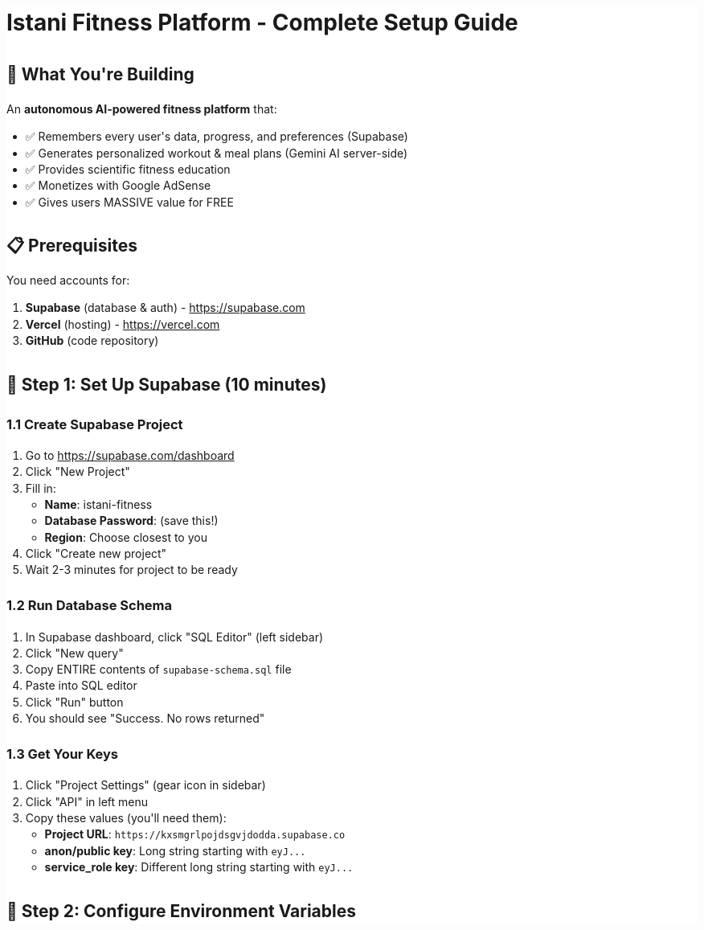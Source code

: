 # Istani Fitness Platform - Complete Setup Guide

## 🎯 What You're Building

An **autonomous AI-powered fitness platform** that:
- ✅ Remembers every user's data, progress, and preferences (Supabase)
- ✅ Generates personalized workout & meal plans (Gemini AI server-side)
- ✅ Provides scientific fitness education
- ✅ Monetizes with Google AdSense
- ✅ Gives users MASSIVE value for FREE

## 📋 Prerequisites

You need accounts for:
1. **Supabase** (database & auth) - https://supabase.com
2. **Vercel** (hosting) - https://vercel.com
3. **GitHub** (code repository)

## 🚀 Step 1: Set Up Supabase (10 minutes)

### 1.1 Create Supabase Project
1. Go to https://supabase.com/dashboard
2. Click "New Project"
3. Fill in:
   - **Name**: istani-fitness
   - **Database Password**: (save this!)
   - **Region**: Choose closest to you
4. Click "Create new project"
5. Wait 2-3 minutes for project to be ready

### 1.2 Run Database Schema
1. In Supabase dashboard, click "SQL Editor" (left sidebar)
2. Click "New query"
3. Copy ENTIRE contents of `supabase-schema.sql` file
4. Paste into SQL editor
5. Click "Run" button
6. You should see "Success. No rows returned"

### 1.3 Get Your Keys
1. Click "Project Settings" (gear icon in sidebar)
2. Click "API" in left menu
3. Copy these values (you'll need them):
   - **Project URL**: `https://kxsmgrlpojdsgvjdodda.supabase.co`
   - **anon/public key**: Long string starting with `eyJ...`
   - **service_role key**: Different long string starting with `eyJ...`

## 🔑 Step 2: Configure Environment Variables
